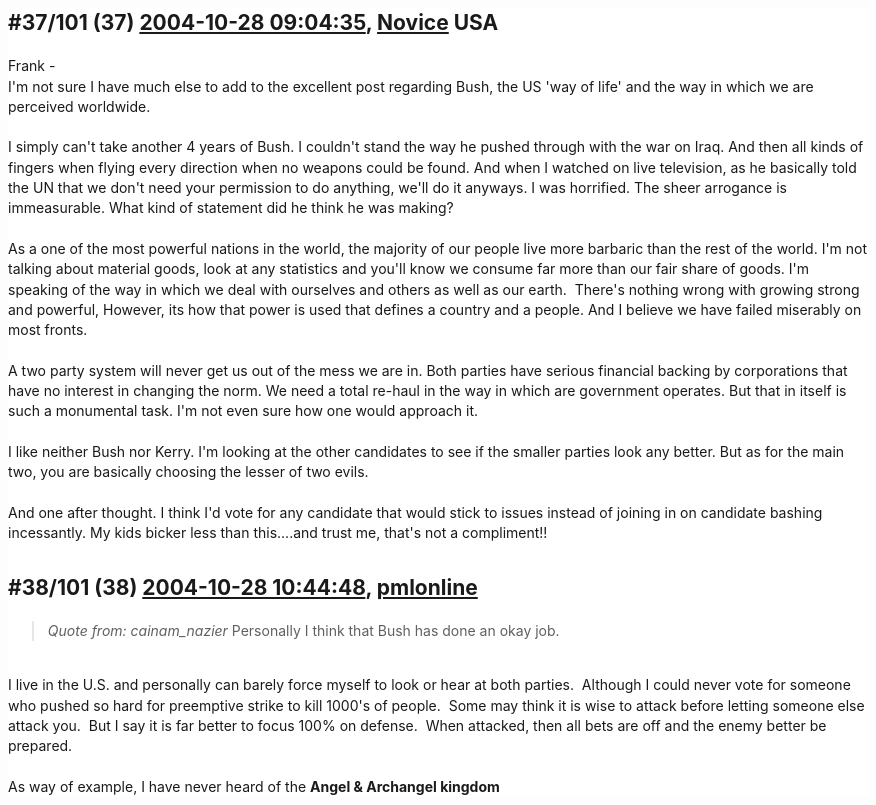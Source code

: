 ## \#37/101 (37) [2004-10-28 09:04:35](https://www.astralpulse.com/forums/index.php?msg=131617), [Novice](https://www.astralpulse.com/forums/profile/?u=2239) USA ##
<section>
Frank -
<br>
I'm not sure I have much else to add to the excellent post regarding Bush, the US 'way of life' and the way in which we are perceived worldwide.
<br>
<br>
I simply can't take another 4 years of Bush. I couldn't stand the way he pushed through with the war on Iraq. And then all kinds of fingers when flying every direction when no weapons could be found. And when I watched on live television, as he basically told the UN that we don't need your permission to do anything, we'll do it anyways. I was horrified. The sheer arrogance is immeasurable. What kind of statement did he think he was making?
<br>
<br>
As a one of the most powerful nations in the world, the majority of our people live more barbaric than the rest of the world. I'm not talking about material goods, look at any statistics and you'll know we consume far more than our fair share of goods. I'm speaking of the way in which we deal with ourselves and others as well as our earth.  There's nothing wrong with growing strong and powerful, However, its how that power is used that defines a country and a people. And I believe we have failed miserably on most fronts.
<br>
<br>
A two party system will never get us out of the mess we are in. Both parties have serious financial backing by corporations that have no interest in changing the norm. We need a total re-haul in the way in which are government operates. But that in itself is such a monumental task. I'm not even sure how one would approach it.
<br>
<br>
I like neither Bush nor Kerry. I'm looking at the other candidates to see if the smaller parties look any better. But as for the main two, you are basically choosing the lesser of two evils.
<br>
<br>
And one after thought. I think I'd vote for any candidate that would stick to issues instead of joining in on candidate bashing incessantly. My kids bicker less than this....and trust me, that's not a compliment!!
</section>

## \#38/101 (38) [2004-10-28 10:44:48](https://www.astralpulse.com/forums/index.php?msg=131631), [pmlonline](https://www.astralpulse.com/forums/profile/?u=2623)  ##
<section>
<blockquote class="bbc_standard_quote">
 <cite>
  Quote from: cainam_nazier
 </cite>
 Personally I think that Bush has done an okay job.
</blockquote>
<br>
I live in the U.S. and personally can barely force myself to look or hear at both parties.  Although I could never vote for someone who pushed so hard for preemptive strike to kill 1000's of people.  Some may think it is wise to attack before letting someone else attack you.  But I say it is far better to focus 100% on defense.  When attacked, then all bets are off and the enemy better be prepared.
<br>
<br>
As way of example, I have never heard of the
<b>
 Angel &amp; Archangel kingdom
</b>